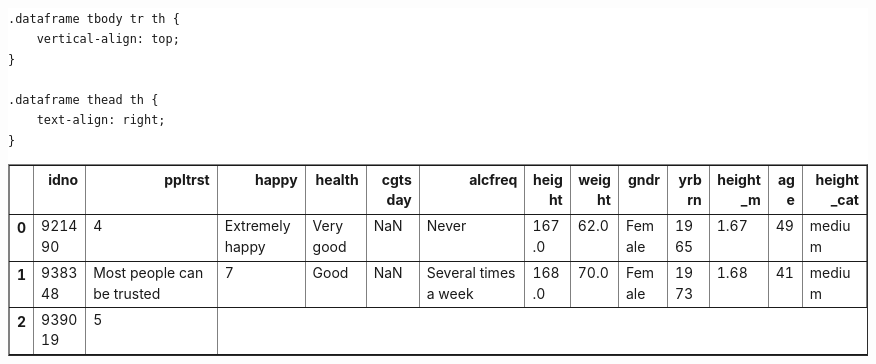     .dataframe tbody tr th {
        vertical-align: top;
    }

    .dataframe thead th {
        text-align: right;
    }
</style>
<table border="1" class="dataframe">
  <thead>
    <tr style="text-align: right;">
      <th></th>
      <th>idno</th>
      <th>ppltrst</th>
      <th>happy</th>
      <th>health</th>
      <th>cgtsday</th>
      <th>alcfreq</th>
      <th>height</th>
      <th>weight</th>
      <th>gndr</th>
      <th>yrbrn</th>
      <th>height_m</th>
      <th>age</th>
      <th>height_cat</th>
    </tr>
  </thead>
  <tbody>
    <tr>
      <th>0</th>
      <td>921490</td>
      <td>4</td>
      <td>Extremely happy</td>
      <td>Very good</td>
      <td>NaN</td>
      <td>Never</td>
      <td>167.0</td>
      <td>62.0</td>
      <td>Female</td>
      <td>1965</td>
      <td>1.67</td>
      <td>49</td>
      <td>medium</td>
    </tr>
    <tr>
      <th>1</th>
      <td>938348</td>
      <td>Most people can be trusted</td>
      <td>7</td>
      <td>Good</td>
      <td>NaN</td>
      <td>Several times a week</td>
      <td>168.0</td>
      <td>70.0</td>
      <td>Female</td>
      <td>1973</td>
      <td>1.68</td>
      <td>41</td>
      <td>medium</td>
    </tr>
    <tr>
      <th>2</th>
      <td>939019</td>
      <td>5</td>